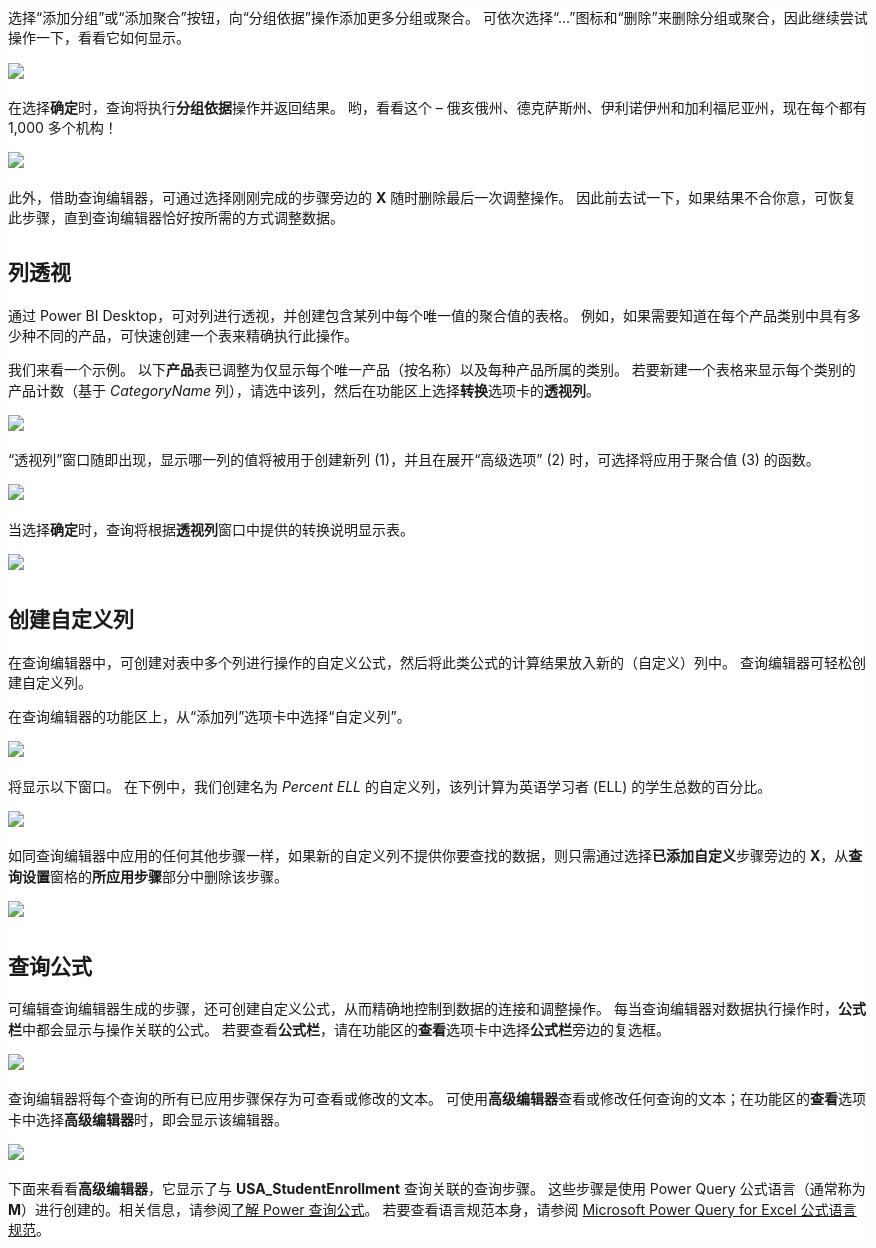 选择“添加分组”或“添加聚合”按钮，向“分组依据”操作添加更多分组或聚合。 可依次选择“...”图标和“删除”来删除分组或聚合，因此继续尝试操作一下，看看它如何显示。
   
   ![](media/desktop-common-query-tasks/commonquerytasks_groupbynumbered.png)

在选择**确定**时，查询将执行**分组依据**操作并返回结果。 哟，看看这个 – 俄亥俄州、德克萨斯州、伊利诺伊州和加利福尼亚州，现在每个都有 1,000 多个机构！

![](media/desktop-common-query-tasks/commonquerytasks_groupedresult.png)

此外，借助查询编辑器，可通过选择刚刚完成的步骤旁边的 **X** 随时删除最后一次调整操作。 因此前去试一下，如果结果不合你意，可恢复此步骤，直到查询编辑器恰好按所需的方式调整数据。

## <a name="pivot-columns"></a>列透视
通过 Power BI Desktop，可对列进行透视，并创建包含某列中每个唯一值的聚合值的表格。 例如，如果需要知道在每个产品类别中具有多少种不同的产品，可快速创建一个表来精确执行此操作。

我们来看一个示例。 以下**产品**表已调整为仅显示每个唯一产品（按名称）以及每种产品所属的类别。 若要新建一个表格来显示每个类别的产品计数（基于 *CategoryName* 列），请选中该列，然后在功能区上选择**转换**选项卡的**透视列**。

![](media/desktop-common-query-tasks/pivotcolumns_pivotbutton.png)

“透视列”窗口随即出现，显示哪一列的值将被用于创建新列 (1)，并且在展开“高级选项” (2) 时，可选择将应用于聚合值 (3) 的函数。

![](media/desktop-common-query-tasks/pivotcolumns_pivotdialog.png)

当选择**确定**时，查询将根据**透视列**窗口中提供的转换说明显示表。

![](media/desktop-common-query-tasks/pivotcolumns_pivotcomplete.png)

## <a name="create-custom-columns"></a>创建自定义列
在查询编辑器中，可创建对表中多个列进行操作的自定义公式，然后将此类公式的计算结果放入新的（自定义）列中。 查询编辑器可轻松创建自定义列。

在查询编辑器的功能区上，从“添加列”选项卡中选择“自定义列”。

![](media/desktop-common-query-tasks/commonquerytasks_customcolumn.png)

将显示以下窗口。 在下例中，我们创建名为 *Percent ELL* 的自定义列，该列计算为英语学习者 (ELL) 的学生总数的百分比。

![](media/desktop-common-query-tasks/customcolumn_addcustomcolumndialog.png)

如同查询编辑器中应用的任何其他步骤一样，如果新的自定义列不提供你要查找的数据，则只需通过选择**已添加自定义**步骤旁边的 **X**，从**查询设置**窗格的**所应用步骤**部分中删除该步骤。

![](media/desktop-common-query-tasks/customcolumn_addedappliedstep.png)

## <a name="query-formulas"></a>查询公式
可编辑查询编辑器生成的步骤，还可创建自定义公式，从而精确地控制到数据的连接和调整操作。 每当查询编辑器对数据执行操作时，**公式栏**中都会显示与操作关联的公式。 若要查看**公式栏**，请在功能区的**查看**选项卡中选择**公式栏**旁边的复选框。

![](media/desktop-common-query-tasks/queryformulas_formulabar.png)

查询编辑器将每个查询的所有已应用步骤保存为可查看或修改的文本。 可使用**高级编辑器**查看或修改任何查询的文本；在功能区的**查看**选项卡中选择**高级编辑器**时，即会显示该编辑器。

![](media/desktop-common-query-tasks/queryformulas_advancededitorbutton.png)

下面来看看**高级编辑器**，它显示了与 **USA\_StudentEnrollment** 查询关联的查询步骤。 这些步骤是使用 Power Query 公式语言（通常称为 **M**）进行创建的。相关信息，请参阅[了解 Power 查询公式](https://support.office.com/article/Learn-about-Power-Query-formulas-6bc50988-022b-4799-a709-f8aafdee2b2f?ui=en-US&rs=en-US&ad=US)。 若要查看语言规范本身，请参阅 [Microsoft Power Query for Excel 公式语言规范](http://go.microsoft.com/fwlink/?linkid=320633)。
